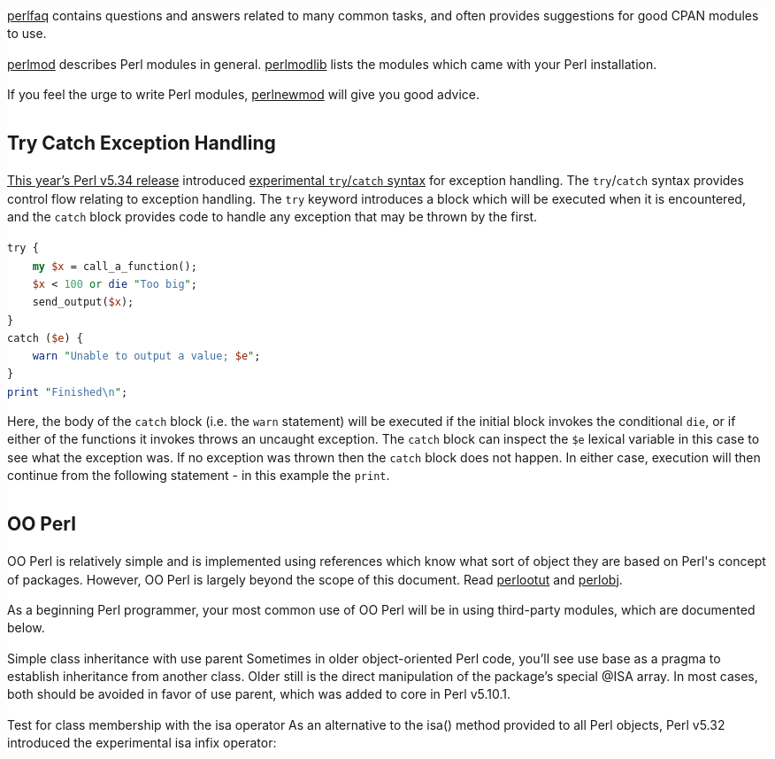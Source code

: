 [perlfaq](https://perldoc.perl.org/perlfaq) contains questions and answers related to many common tasks, and often provides suggestions for good CPAN modules to use.

[perlmod](https://perldoc.perl.org/perlmod) describes Perl modules in general. [perlmodlib](https://perldoc.perl.org/perlmodlib) lists the modules which came with your Perl installation.

If you feel the urge to write Perl modules, [perlnewmod](https://perldoc.perl.org/perlnewmod) will give you good advice.

## Try Catch Exception Handling

[This year’s Perl v5.34 release](https://www.nntp.perl.org/group/perl.perl5.porters/2021/05/msg260110.html) introduced [experimental `try`/`catch` syntax](https://perldoc.perl.org/perlsyn#Try-Catch-Exception-Handling) for exception handling. The `try`/`catch` syntax provides control flow relating to exception handling. The `try` keyword introduces a block which will be executed when it is encountered, and the `catch` block provides code to handle any exception that may be thrown by the first.

```perl
try {
    my $x = call_a_function();
    $x < 100 or die "Too big";
    send_output($x);
}
catch ($e) {
    warn "Unable to output a value; $e";
}
print "Finished\n";
```

Here, the body of the `catch` block (i.e. the `warn` statement) will be executed if the initial block invokes the conditional `die`, or if either of the functions it invokes throws an uncaught exception. The `catch` block can inspect the `$e` lexical variable in this case to see what the exception was. If no exception was thrown then the `catch` block does not happen. In either case, execution will then continue from the following statement - in this example the `print`.

## OO Perl

OO Perl is relatively simple and is implemented using references  which know what sort of object they are based on Perl's concept of  packages. However, OO Perl is largely beyond the scope of this document. Read [perlootut](https://perldoc.perl.org/perlootut) and [perlobj](https://perldoc.perl.org/perlobj).

As a beginning Perl programmer, your most common use of OO Perl will  be in using third-party modules, which are documented below.

Simple class inheritance with use parent
Sometimes in older object-oriented Perl code, you’ll see use base as a pragma to establish inheritance from another class. Older still is the direct manipulation of the package’s special @ISA array. In most cases, both should be avoided in favor of use parent, which was added to core in Perl v5.10.1.

Test for class membership with the isa operator
As an alternative to the isa() method provided to all Perl objects, Perl v5.32 introduced the experimental isa infix operator:

